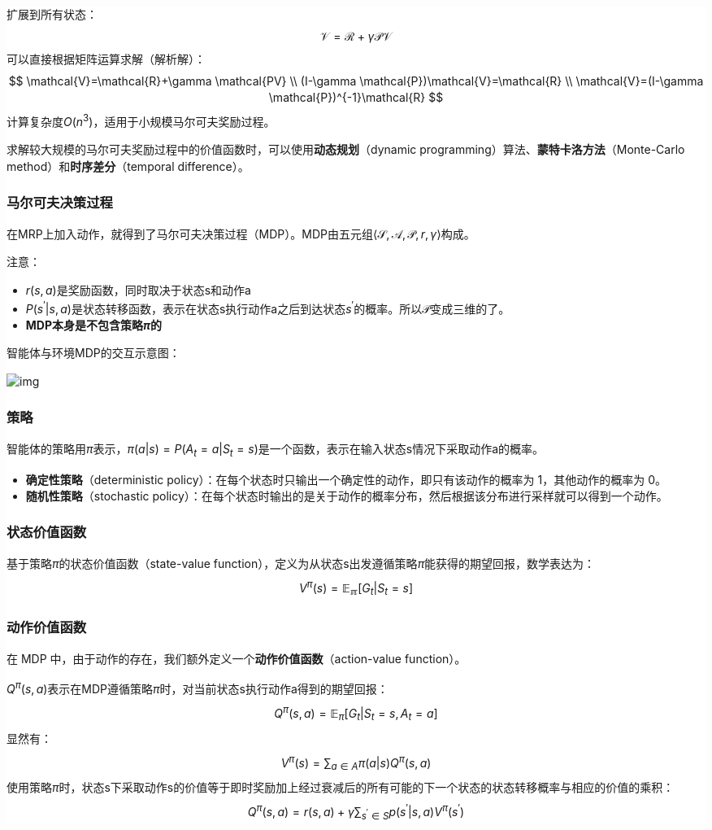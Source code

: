 扩展到所有状态：
$$
\mathcal{V}=\mathcal{R}+\gamma \mathcal{PV}
$$
可以直接根据矩阵运算求解（解析解）：
$$
\mathcal{V}=\mathcal{R}+\gamma \mathcal{PV} \\
(I-\gamma \mathcal{P})\mathcal{V}=\mathcal{R} \\
\mathcal{V}=(I-\gamma \mathcal{P})^{-1}\mathcal{R}
$$
计算复杂度$O(n^{3})$，适用于小规模马尔可夫奖励过程。

求解较大规模的马尔可夫奖励过程中的价值函数时，可以使用**动态规划**（dynamic programming）算法、**蒙特卡洛方法**（Monte-Carlo method）和**时序差分**（temporal difference）。

### 马尔可夫决策过程

在MRP上加入动作，就得到了马尔可夫决策过程（MDP）。MDP由五元组$\langle \mathcal{S},\mathcal{A},\mathcal{P},r,\gamma\rangle$构成。

注意：

* $r(s,a)$是奖励函数，同时取决于状态s和动作a
* $P(s^{'}|s,a)$是状态转移函数，表示在状态s执行动作a之后到达状态$s^{'}$的概率。所以$\mathcal{P}$变成三维的了。
* **MDP本身是不包含策略$\pi$的**

智能体与环境MDP的交互示意图：

![img](https://repo-for-md.oss-cn-beijing.aliyuncs.com/img/rl-process.723b4a67.png)

### 策略

智能体的策略用$\pi$表示，$\pi(a|s)=P(A_{t}=a|S_{t}=s)$是一个函数，表示在输入状态s情况下采取动作a的概率。

* **确定性策略**（deterministic policy）：在每个状态时只输出一个确定性的动作，即只有该动作的概率为 1，其他动作的概率为 0。
* **随机性策略**（stochastic policy）：在每个状态时输出的是关于动作的概率分布，然后根据该分布进行采样就可以得到一个动作。

### 状态价值函数

基于策略$\pi$的状态价值函数（state-value function），定义为从状态s出发遵循策略$\pi$能获得的期望回报，数学表达为：
$$
V^{\pi}(s)=\mathbb{E_{\pi}}[G_{t}|S_{t}=s]
$$

### 动作价值函数

在 MDP 中，由于动作的存在，我们额外定义一个**动作价值函数**（action-value function）。

$Q^{\pi}(s,a)$表示在MDP遵循策略$\pi$时，对当前状态s执行动作a得到的期望回报：
$$
Q^{\pi}(s,a)=\mathbb{E}_{\pi}[G_{t}|S_{t}=s,A_{t}=a]
$$
显然有：
$$
V^{\pi}(s)=\sum_{a \in A}\pi(a|s)Q^{\pi}(s,a)
$$
使用策略$\pi$时，状态s下采取动作s的价值等于即时奖励加上经过衰减后的所有可能的下一个状态的状态转移概率与相应的价值的乘积：
$$
Q^{\pi}(s,a)=r(s,a)+\gamma \sum_{s^{'} \in S}p(s^{'}|s,a)V^{\pi}(s^{'})
$$
